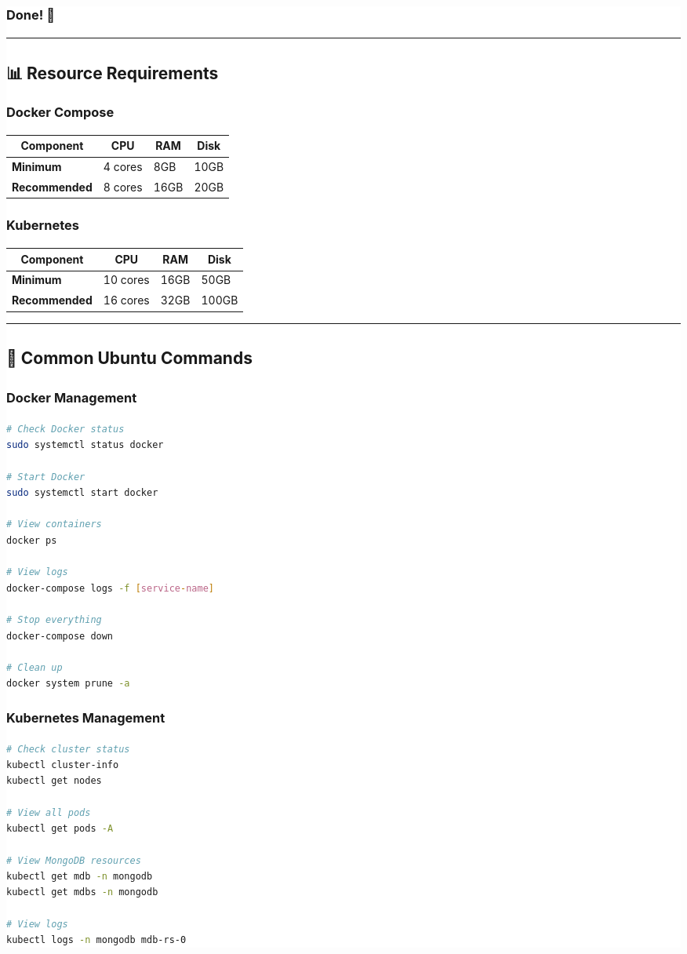 ### Done! 🎉

---

## 📊 Resource Requirements

### Docker Compose
| Component | CPU | RAM | Disk |
|-----------|-----|-----|------|
| **Minimum** | 4 cores | 8GB | 10GB |
| **Recommended** | 8 cores | 16GB | 20GB |

### Kubernetes
| Component | CPU | RAM | Disk |
|-----------|-----|-----|------|
| **Minimum** | 10 cores | 16GB | 50GB |
| **Recommended** | 16 cores | 32GB | 100GB |

---

## 🔧 Common Ubuntu Commands

### Docker Management
```bash
# Check Docker status
sudo systemctl status docker

# Start Docker
sudo systemctl start docker

# View containers
docker ps

# View logs
docker-compose logs -f [service-name]

# Stop everything
docker-compose down

# Clean up
docker system prune -a
```

### Kubernetes Management
```bash
# Check cluster status
kubectl cluster-info
kubectl get nodes

# View all pods
kubectl get pods -A

# View MongoDB resources
kubectl get mdb -n mongodb
kubectl get mdbs -n mongodb

# View logs
kubectl logs -n mongodb mdb-rs-0

```